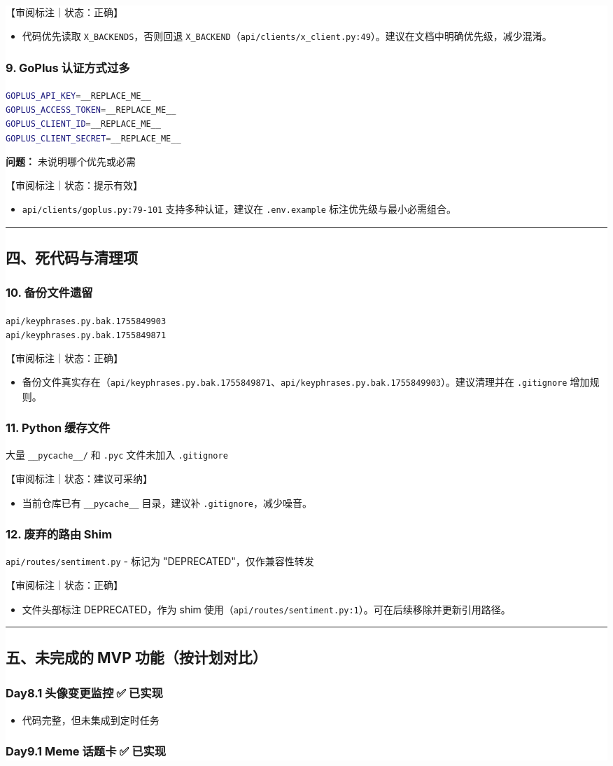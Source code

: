 【审阅标注｜状态：正确】
- 代码优先读取 `X_BACKENDS`，否则回退 `X_BACKEND`（`api/clients/x_client.py:49`）。建议在文档中明确优先级，减少混淆。

### 9. GoPlus 认证方式过多

```bash
GOPLUS_API_KEY=__REPLACE_ME__
GOPLUS_ACCESS_TOKEN=__REPLACE_ME__
GOPLUS_CLIENT_ID=__REPLACE_ME__
GOPLUS_CLIENT_SECRET=__REPLACE_ME__
```

**问题：** 未说明哪个优先或必需

【审阅标注｜状态：提示有效】
- `api/clients/goplus.py:79-101` 支持多种认证，建议在 `.env.example` 标注优先级与最小必需组合。

---

## 四、死代码与清理项

### 10. 备份文件遗留

```
api/keyphrases.py.bak.1755849903
api/keyphrases.py.bak.1755849871
```

【审阅标注｜状态：正确】
- 备份文件真实存在（`api/keyphrases.py.bak.1755849871`、`api/keyphrases.py.bak.1755849903`）。建议清理并在 `.gitignore` 增加规则。

### 11. Python 缓存文件

大量 `__pycache__/` 和 `.pyc` 文件未加入 `.gitignore`

【审阅标注｜状态：建议可采纳】
- 当前仓库已有 `__pycache__` 目录，建议补 `.gitignore`，减少噪音。

### 12. 废弃的路由 Shim

`api/routes/sentiment.py` - 标记为 "DEPRECATED"，仅作兼容性转发

【审阅标注｜状态：正确】
- 文件头部标注 DEPRECATED，作为 shim 使用（`api/routes/sentiment.py:1`）。可在后续移除并更新引用路径。

---

## 五、未完成的 MVP 功能（按计划对比）

### Day8.1 头像变更监控 ✅ 已实现

- 代码完整，但未集成到定时任务

### Day9.1 Meme 话题卡 ✅ 已实现
